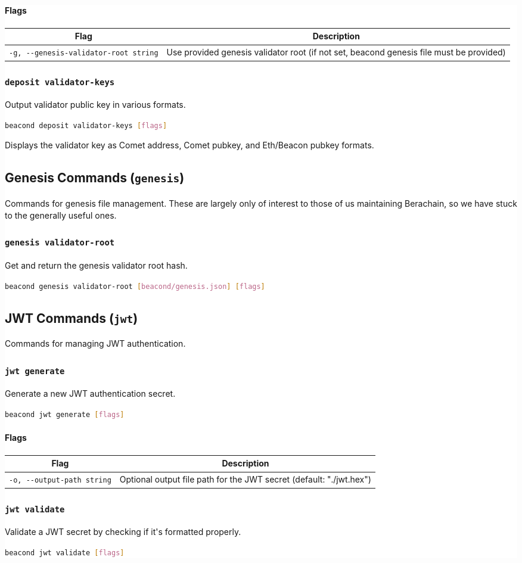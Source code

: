 #### Flags

| Flag                                  | Description                                                                             |
| ------------------------------------- | --------------------------------------------------------------------------------------- |
| `-g, --genesis-validator-root string` | Use provided genesis validator root (if not set, beacond genesis file must be provided) |

### `deposit validator-keys`

Output validator public key in various formats.

```bash
beacond deposit validator-keys [flags]
```

Displays the validator key as Comet address, Comet pubkey, and Eth/Beacon pubkey formats.

## Genesis Commands (`genesis`)

Commands for genesis file management. These are largely only of interest to those of us maintaining Berachain, so we have stuck to the generally useful ones.

### `genesis validator-root`

Get and return the genesis validator root hash.

```bash
beacond genesis validator-root [beacond/genesis.json] [flags]
```

## JWT Commands (`jwt`)

Commands for managing JWT authentication.

### `jwt generate`

Generate a new JWT authentication secret.

```bash
beacond jwt generate [flags]
```

#### Flags

| Flag                       | Description                                                         |
| -------------------------- | ------------------------------------------------------------------- |
| `-o, --output-path string` | Optional output file path for the JWT secret (default: "./jwt.hex") |

### `jwt validate`

Validate a JWT secret by checking if it's formatted properly.

```bash
beacond jwt validate [flags]
```
